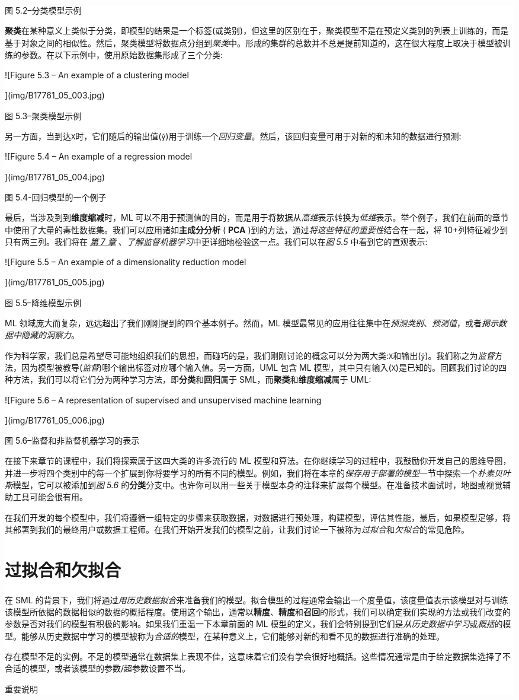 图 5.2–分类模型示例

**聚类**在某种意义上类似于分类，即模型的结果是一个标签(或类别)，但这里的区别在于，聚类模型不是在预定义类别的列表上训练的，而是基于对象之间的相似性。然后，聚类模型将数据点分组到*聚类*中。形成的集群的总数并不总是提前知道的，这在很大程度上取决于模型被训练的参数。在以下示例中，使用原始数据集形成了三个分类:

![Figure 5.3 – An example of a clustering model

](img/B17761_05_003.jpg)

图 5.3–聚类模型示例

另一方面，当到达`X`时，它们随后的输出值(`ŷ`)用于训练一个*回归变量*。然后，该回归变量可用于对新的和未知的数据进行预测:

![Figure 5.4 – An example of a regression model

](img/B17761_05_004.jpg)

图 5.4-回归模型的一个例子

最后，当涉及到到**维度缩减**时，ML 可以不用于预测值的目的，而是用于将数据从*高维*表示转换为*低维*表示。举个例子，我们在前面的章节中使用了大量的毒性数据集。我们可以应用诸如**主成分分析** ( **PCA** )到的方法，通过*将这些特征的重要性*结合在一起，将 10+列特征减少到只有两三列。我们将在 [*第 7 章*](B17761_07_Final_JM_ePub.xhtml#_idTextAnchor101) 、*了解监督机器学习*中更详细地检验这一点。我们可以在*图 5.5* 中看到它的直观表示:

![Figure 5.5 – An example of a dimensionality reduction model

](img/B17761_05_005.jpg)

图 5.5–降维模型示例

ML 领域庞大而复杂，远远超出了我们刚刚提到的四个基本例子。然而，ML 模型最常见的应用往往集中在*预测类别*、*预测值*，或者*揭示数据中隐藏的洞察力*。

作为科学家，我们总是希望尽可能地组织我们的思想，而碰巧的是，我们刚刚讨论的概念可以分为两大类:`X`和输出(`ŷ`)。我们称之为*监督*方法，因为模型被教导(*监督*)哪个输出标签对应哪个输入值。另一方面，UML 包含 ML 模型，其中只有输入(`X`)是已知的。回顾我们讨论的四种方法，我们可以将它们分为两种学习方法，即**分类**和**回归**属于 SML，而**聚类**和**维度缩减**属于 UML:

![Figure 5.6 – A representation of supervised and unsupervised machine learning

](img/B17761_05_006.jpg)

图 5.6–监督和非监督机器学习的表示

在接下来章节的课程中，我们将探索属于这四大类的许多流行的 ML 模型和算法。在你继续学习的过程中，我鼓励你开发自己的思维导图，并进一步将四个类别中的每一个扩展到你将要学习的所有不同的模型。例如，我们将在本章的*保存用于部署的模型*一节中探索一个*朴素贝叶斯*模型，它可以被添加到*图 5.6* 的**分类**分支中。也许你可以用一些关于模型本身的注释来扩展每个模型。在准备技术面试时，地图或视觉辅助工具可能会很有用。

在我们开发的每个模型中，我们将遵循一组特定的步骤来获取数据，对数据进行预处理，构建模型，评估其性能，最后，如果模型足够，将其部署到我们的最终用户或数据工程师。在我们开始开发我们的模型之前，让我们讨论一下被称为*过拟合*和*欠拟合*的常见危险。

# 过拟合和欠拟合

在 SML 的背景下，我们将通过*用历史数据拟合*来准备我们的模型。拟合模型的过程通常会输出一个度量值，该度量值表示该模型对与训练该模型所依据的数据相似的数据的概括程度。使用这个输出，通常以**精度**、**精度**和**召回**的形式，我们可以确定我们实现的方法或我们改变的参数是否对我们的模型有积极的影响。如果我们重温一下本章前面的 ML 模型的定义，我们会特别提到它们是*从历史数据中学习*或*概括*的模型。能够从历史数据中学习的模型被称为*合适的*模型，在某种意义上，它们能够对新的和看不见的数据进行准确的处理。

存在模型不足的实例。不足的模型通常在数据集上表现不佳，这意味着它们没有学会很好地概括。这些情况通常是由于给定数据集选择了不合适的模型，或者该模型的参数/超参数设置不当。

重要说明
